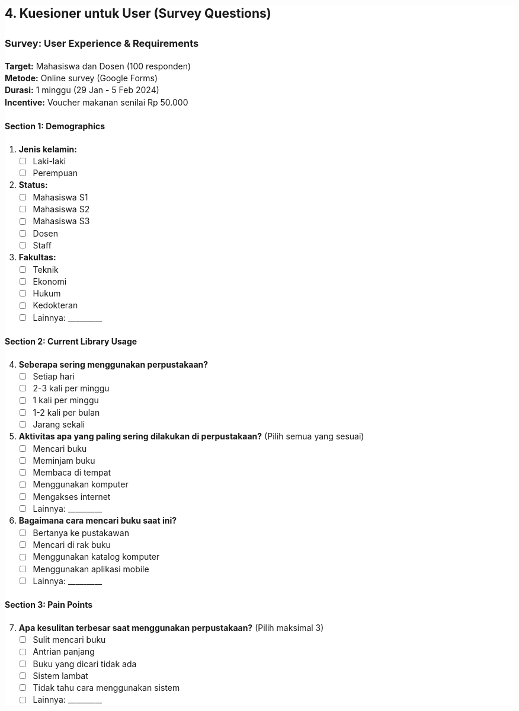 ## 4. Kuesioner untuk User (Survey Questions)

### Survey: User Experience & Requirements

**Target:** Mahasiswa dan Dosen (100 responden)  
**Metode:** Online survey (Google Forms)  
**Durasi:** 1 minggu (29 Jan - 5 Feb 2024)  
**Incentive:** Voucher makanan senilai Rp 50.000

#### Section 1: Demographics
1. **Jenis kelamin:**
   - [ ] Laki-laki
   - [ ] Perempuan

2. **Status:**
   - [ ] Mahasiswa S1
   - [ ] Mahasiswa S2
   - [ ] Mahasiswa S3
   - [ ] Dosen
   - [ ] Staff

3. **Fakultas:**
   - [ ] Teknik
   - [ ] Ekonomi
   - [ ] Hukum
   - [ ] Kedokteran
   - [ ] Lainnya: _________

#### Section 2: Current Library Usage
4. **Seberapa sering menggunakan perpustakaan?**
   - [ ] Setiap hari
   - [ ] 2-3 kali per minggu
   - [ ] 1 kali per minggu
   - [ ] 1-2 kali per bulan
   - [ ] Jarang sekali

5. **Aktivitas apa yang paling sering dilakukan di perpustakaan?** (Pilih semua yang sesuai)
   - [ ] Mencari buku
   - [ ] Meminjam buku
   - [ ] Membaca di tempat
   - [ ] Menggunakan komputer
   - [ ] Mengakses internet
   - [ ] Lainnya: _________

6. **Bagaimana cara mencari buku saat ini?**
   - [ ] Bertanya ke pustakawan
   - [ ] Mencari di rak buku
   - [ ] Menggunakan katalog komputer
   - [ ] Menggunakan aplikasi mobile
   - [ ] Lainnya: _________

#### Section 3: Pain Points
7. **Apa kesulitan terbesar saat menggunakan perpustakaan?** (Pilih maksimal 3)
   - [ ] Sulit mencari buku
   - [ ] Antrian panjang
   - [ ] Buku yang dicari tidak ada
   - [ ] Sistem lambat
   - [ ] Tidak tahu cara menggunakan sistem
   - [ ] Lainnya: _________
